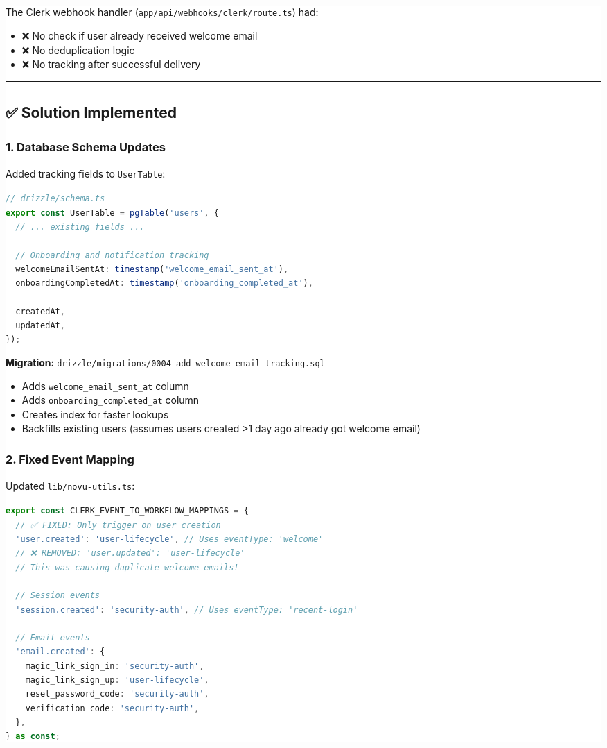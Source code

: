 The Clerk webhook handler (`app/api/webhooks/clerk/route.ts`) had:

- ❌ No check if user already received welcome email
- ❌ No deduplication logic
- ❌ No tracking after successful delivery

---

## ✅ **Solution Implemented**

### **1. Database Schema Updates**

Added tracking fields to `UserTable`:

```typescript
// drizzle/schema.ts
export const UserTable = pgTable('users', {
  // ... existing fields ...

  // Onboarding and notification tracking
  welcomeEmailSentAt: timestamp('welcome_email_sent_at'),
  onboardingCompletedAt: timestamp('onboarding_completed_at'),

  createdAt,
  updatedAt,
});
```

**Migration:** `drizzle/migrations/0004_add_welcome_email_tracking.sql`

- Adds `welcome_email_sent_at` column
- Adds `onboarding_completed_at` column
- Creates index for faster lookups
- Backfills existing users (assumes users created >1 day ago already got welcome email)

### **2. Fixed Event Mapping**

Updated `lib/novu-utils.ts`:

```typescript
export const CLERK_EVENT_TO_WORKFLOW_MAPPINGS = {
  // ✅ FIXED: Only trigger on user creation
  'user.created': 'user-lifecycle', // Uses eventType: 'welcome'
  // ❌ REMOVED: 'user.updated': 'user-lifecycle'
  // This was causing duplicate welcome emails!

  // Session events
  'session.created': 'security-auth', // Uses eventType: 'recent-login'

  // Email events
  'email.created': {
    magic_link_sign_in: 'security-auth',
    magic_link_sign_up: 'user-lifecycle',
    reset_password_code: 'security-auth',
    verification_code: 'security-auth',
  },
} as const;
```
